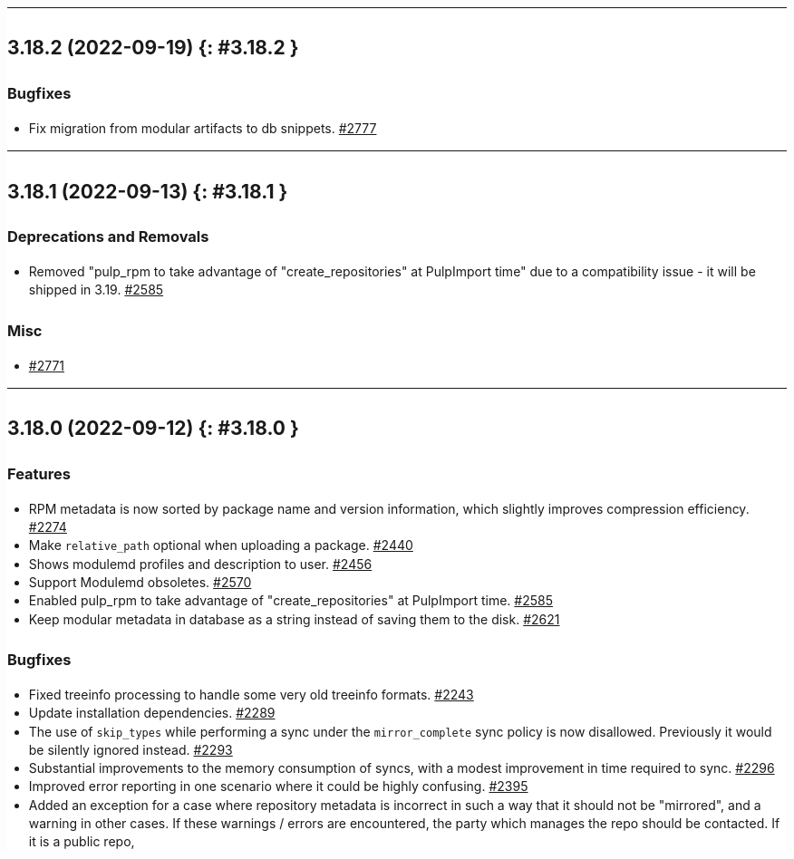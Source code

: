 ------------------------------------------------------------------------

## 3.18.2 (2022-09-19) {: #3.18.2 }

### Bugfixes

-   Fix migration from modular artifacts to db snippets.
    [#2777](https://github.com/pulp/pulp_rpm/issues/2777)

------------------------------------------------------------------------

## 3.18.1 (2022-09-13) {: #3.18.1 }

### Deprecations and Removals

-   Removed \"pulp_rpm to take advantage of "create_repositories" at
    PulpImport time\" due to a compatibility issue - it will be shipped
    in 3.19. [#2585](https://github.com/pulp/pulp_rpm/issues/2585)

### Misc

-   [#2771](https://github.com/pulp/pulp_rpm/issues/2771)

------------------------------------------------------------------------

## 3.18.0 (2022-09-12) {: #3.18.0 }

### Features

-   RPM metadata is now sorted by package name and version information,
    which slightly improves compression efficiency.
    [#2274](https://github.com/pulp/pulp_rpm/issues/2274)
-   Make `relative_path` optional when uploading a package.
    [#2440](https://github.com/pulp/pulp_rpm/issues/2440)
-   Shows modulemd profiles and description to user.
    [#2456](https://github.com/pulp/pulp_rpm/issues/2456)
-   Support Modulemd obsoletes.
    [#2570](https://github.com/pulp/pulp_rpm/issues/2570)
-   Enabled pulp_rpm to take advantage of "create_repositories" at
    PulpImport time.
    [#2585](https://github.com/pulp/pulp_rpm/issues/2585)
-   Keep modular metadata in database as a string instead of saving them
    to the disk. [#2621](https://github.com/pulp/pulp_rpm/issues/2621)

### Bugfixes

-   Fixed treeinfo processing to handle some very old treeinfo formats.
    [#2243](https://github.com/pulp/pulp_rpm/issues/2243)
-   Update installation dependencies.
    [#2289](https://github.com/pulp/pulp_rpm/issues/2289)
-   The use of `skip_types` while performing a sync under
    the `mirror_complete` sync policy is now disallowed.
    Previously it would be silently ignored instead.
    [#2293](https://github.com/pulp/pulp_rpm/issues/2293)
-   Substantial improvements to the memory consumption of syncs, with a
    modest improvement in time required to sync.
    [#2296](https://github.com/pulp/pulp_rpm/issues/2296)
-   Improved error reporting in one scenario where it could be highly
    confusing. [#2395](https://github.com/pulp/pulp_rpm/issues/2395)
-   Added an exception for a case where repository metadata is incorrect
    in such a way that it should not be "mirrored", and a warning in
    other cases. If these warnings / errors are encountered, the party
    which manages the repo should be contacted. If it is a public repo,